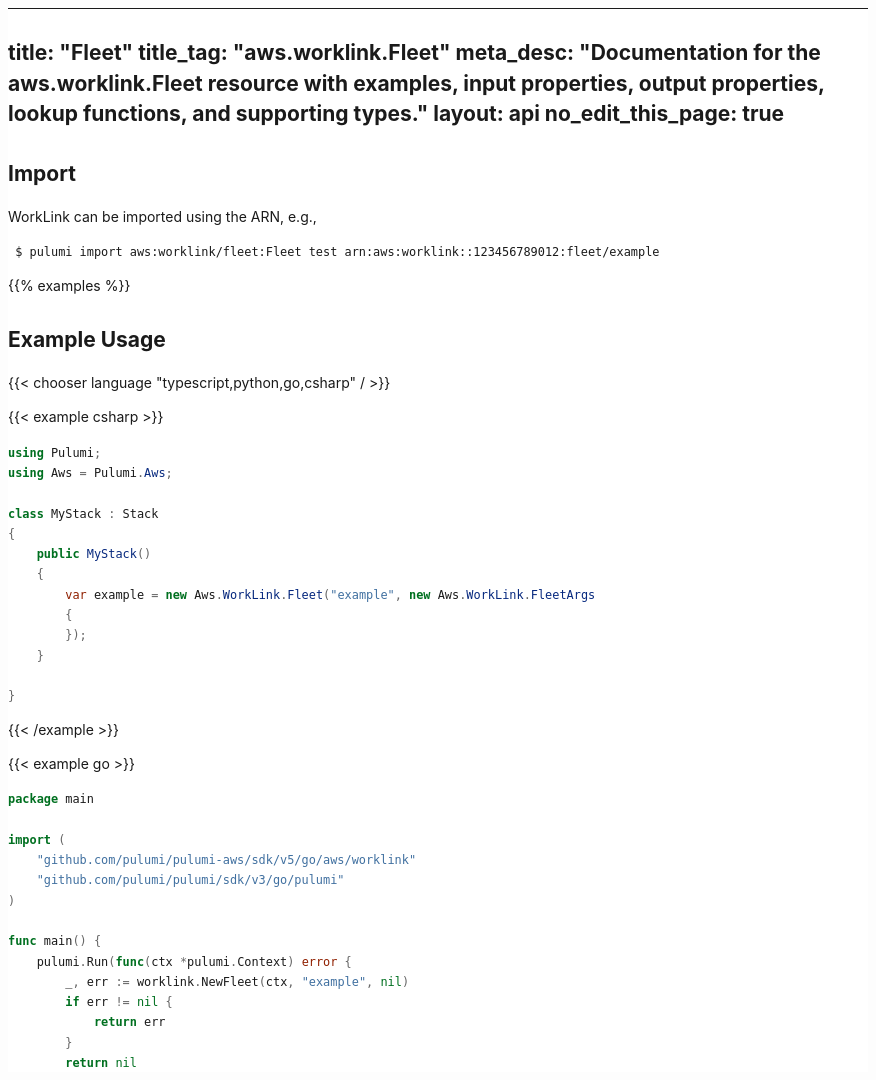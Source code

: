 
---
title: "Fleet"
title_tag: "aws.worklink.Fleet"
meta_desc: "Documentation for the aws.worklink.Fleet resource with examples, input properties, output properties, lookup functions, and supporting types."
layout: api
no_edit_this_page: true
---






## Import

WorkLink can be imported using the ARN, e.g.,

```sh
 $ pulumi import aws:worklink/fleet:Fleet test arn:aws:worklink::123456789012:fleet/example
```


{{% examples %}}

## Example Usage

{{< chooser language "typescript,python,go,csharp" / >}}





{{< example csharp >}}

```csharp
using Pulumi;
using Aws = Pulumi.Aws;

class MyStack : Stack
{
    public MyStack()
    {
        var example = new Aws.WorkLink.Fleet("example", new Aws.WorkLink.FleetArgs
        {
        });
    }

}
```


{{< /example >}}


{{< example go >}}

```go
package main

import (
	"github.com/pulumi/pulumi-aws/sdk/v5/go/aws/worklink"
	"github.com/pulumi/pulumi/sdk/v3/go/pulumi"
)

func main() {
	pulumi.Run(func(ctx *pulumi.Context) error {
		_, err := worklink.NewFleet(ctx, "example", nil)
		if err != nil {
			return err
		}
		return nil
```